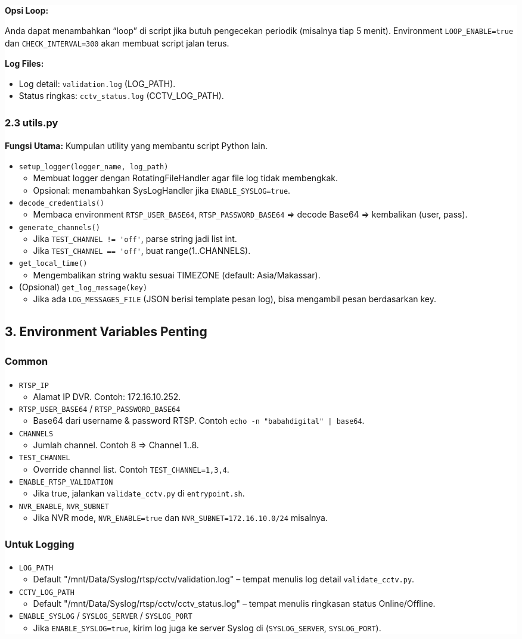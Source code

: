 **Opsi Loop:**

Anda dapat menambahkan “loop” di script jika butuh pengecekan periodik (misalnya tiap 5 menit). Environment `LOOP_ENABLE=true` dan `CHECK_INTERVAL=300` akan membuat script jalan terus.

**Log Files:**

- Log detail: `validation.log` (LOG_PATH).
- Status ringkas: `cctv_status.log` (CCTV_LOG_PATH).

### 2.3 utils.py

**Fungsi Utama:** Kumpulan utility yang membantu script Python lain.

- `setup_logger(logger_name, log_path)`
    - Membuat logger dengan RotatingFileHandler agar file log tidak membengkak.
    - Opsional: menambahkan SysLogHandler jika `ENABLE_SYSLOG=true`.
- `decode_credentials()`
    - Membaca environment `RTSP_USER_BASE64`, `RTSP_PASSWORD_BASE64` => decode Base64 => kembalikan (user, pass).
- `generate_channels()`
    - Jika `TEST_CHANNEL != 'off'`, parse string jadi list int.
    - Jika `TEST_CHANNEL == 'off'`, buat range(1..CHANNELS).
- `get_local_time()`
    - Mengembalikan string waktu sesuai TIMEZONE (default: Asia/Makassar).
- (Opsional) `get_log_message(key)`
    - Jika ada `LOG_MESSAGES_FILE` (JSON berisi template pesan log), bisa mengambil pesan berdasarkan key.

## 3. Environment Variables Penting

### Common

- `RTSP_IP`
    - Alamat IP DVR. Contoh: 172.16.10.252.
- `RTSP_USER_BASE64` / `RTSP_PASSWORD_BASE64`
    - Base64 dari username & password RTSP. Contoh `echo -n "babahdigital" | base64`.
- `CHANNELS`
    - Jumlah channel. Contoh 8 => Channel 1..8.
- `TEST_CHANNEL`
    - Override channel list. Contoh `TEST_CHANNEL=1,3,4`.
- `ENABLE_RTSP_VALIDATION`
    - Jika true, jalankan `validate_cctv.py` di `entrypoint.sh`.
- `NVR_ENABLE`, `NVR_SUBNET`
    - Jika NVR mode, `NVR_ENABLE=true` dan `NVR_SUBNET=172.16.10.0/24` misalnya.

### Untuk Logging

- `LOG_PATH`
    - Default "/mnt/Data/Syslog/rtsp/cctv/validation.log" – tempat menulis log detail `validate_cctv.py`.
- `CCTV_LOG_PATH`
    - Default "/mnt/Data/Syslog/rtsp/cctv/cctv_status.log" – tempat menulis ringkasan status Online/Offline.
- `ENABLE_SYSLOG` / `SYSLOG_SERVER` / `SYSLOG_PORT`
    - Jika `ENABLE_SYSLOG=true`, kirim log juga ke server Syslog di (`SYSLOG_SERVER`, `SYSLOG_PORT`).
